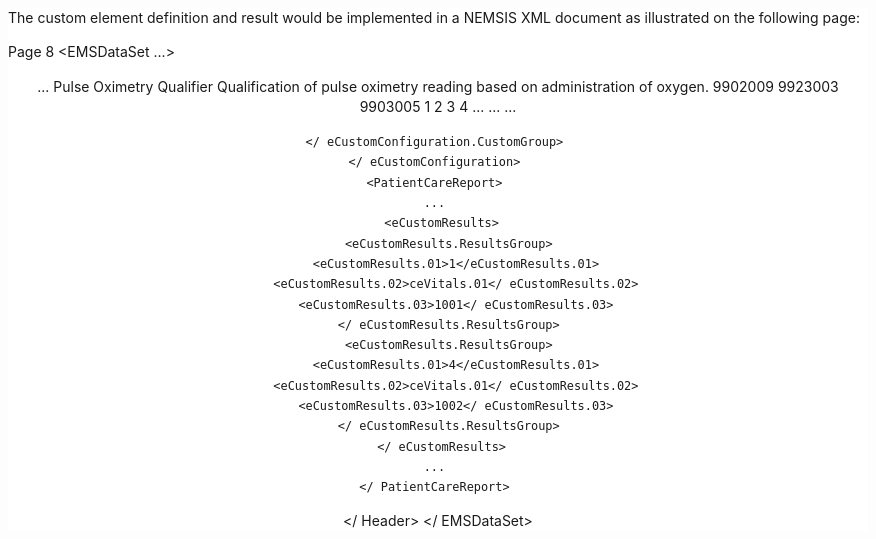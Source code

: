 The custom element definition and result would be implemented in a NEMSIS XML document as 
illustrated on the following page: 

 
Page 8 
<EMSDataSet ...> 
   <Header> 
    <DemographicGroup> 
      ...   
    </ DemographicGroup> 
    <eCustomConfiguration> 
    <eCustomConfiguration.CustomGroup CustomElementID="ceVitals.01"> 
      <eCustomConfiguration.01 nemsisElement="eVitals.VitalGroup"> 
        Pulse Oximetry Qualifier 
      </ eCustomConfiguration.01> 
      <eCustomConfiguration.02> 
        Qualification of pulse oximetry reading based on administration of oxygen. 
      </ eCustomConfiguration.02> 
      <eCustomConfiguration.03>9902009</eCustomConfiguration.03> 
      <eCustomConfiguration.04>9923003</eCustomConfiguration.04> 
      <eCustomConfiguration.05>9903005</eCustomConfiguration.05> 
      <eCustomConfiguration.06 customValueDescription="On Room Air"> 
        1</eCustomConfiguration.06> 
      <eCustomConfiguration.06 customValueDescription="Low Concentration O2 (1-6 LPM)"> 
        2</eCustomConfiguration.06> 
      <eCustomConfiguration.06 customValueDescription="Medium Concentration O2 (7-9 LPM)"> 
        3</eCustomConfiguration.06> 
      <eCustomConfiguration.06 customValueDescription="High Concentration O2 (10-25 LPM)"> 
        4</eCustomConfiguration.06> 
      ...  
      <eVitals.> 
        <eVitals.VitalGroup CorrelationID="1001"> 
          ...   
        </ eVitals.VitalGroup> 
        <eVitals.VitalGroup CorrelationID="1002"> 
          ...   
        </ eVitals.VitalGroup> 
      </ eVitals> 
 
    </ eCustomConfiguration.CustomGroup> 
    </ eCustomConfiguration> 
    <PatientCareReport> 
      ...   
      <eCustomResults> 
        <eCustomResults.ResultsGroup> 
          <eCustomResults.01>1</eCustomResults.01> 
          <eCustomResults.02>ceVitals.01</ eCustomResults.02> 
          <eCustomResults.03>1001</ eCustomResults.03> 
        </ eCustomResults.ResultsGroup> 
        <eCustomResults.ResultsGroup> 
          <eCustomResults.01>4</eCustomResults.01> 
          <eCustomResults.02>ceVitals.01</ eCustomResults.02> 
          <eCustomResults.03>1002</ eCustomResults.03> 
        </ eCustomResults.ResultsGroup> 
      </ eCustomResults> 
      ...   
    </ PatientCareReport> 
   </ Header> 
</ EMSDataSet> 
 